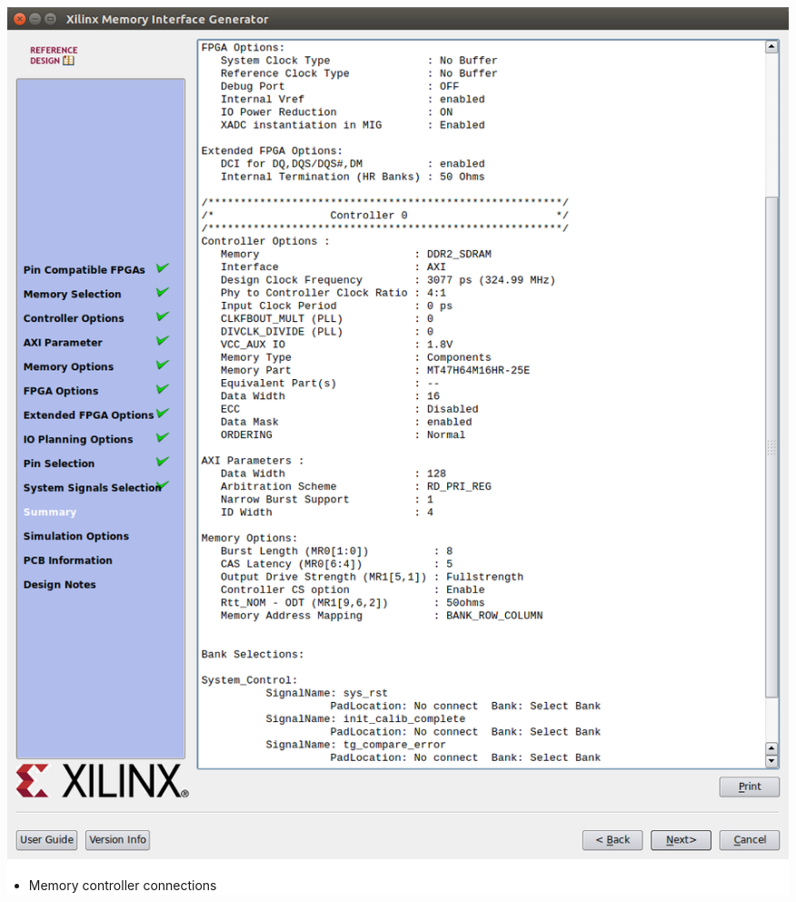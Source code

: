 ![MIG7 Summary report](resources/055_MIG_Summary.png "MIG7 SUmmary")
  * Memory controller connections